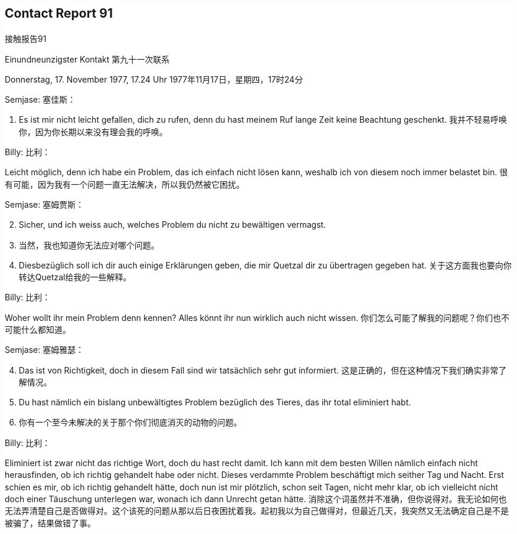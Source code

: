 ## Contact Report 91
接触报告91

Einundneunzigster Kontakt
第九十一次联系

Donnerstag, 17. November 1977, 17.24 Uhr
1977年11月17日，星期四，17时24分

Semjase:
塞佳斯：

1. Es ist mir nicht leicht gefallen, dich zu rufen, denn du hast meinem Ruf lange Zeit keine Beachtung geschenkt.
我并不轻易呼唤你，因为你长期以来没有理会我的呼唤。

Billy:
比利：

Leicht möglich, denn ich habe ein Problem, das ich einfach nicht lösen kann, weshalb ich von diesem noch immer belastet bin.
很有可能，因为我有一个问题一直无法解决，所以我仍然被它困扰。

Semjase:
塞姆贾斯：

2. Sicher, und ich weiss auch, welches Problem du nicht zu bewältigen vermagst.
2. 当然，我也知道你无法应对哪个问题。

3. Diesbezüglich soll ich dir auch einige Erklärungen geben, die mir Quetzal dir zu übertragen gegeben hat.
关于这方面我也要向你转达Quetzal给我的一些解释。

Billy:
比利：

Woher wollt ihr mein Problem denn kennen? Alles könnt ihr nun wirklich auch nicht wissen.
你们怎么可能了解我的问题呢？你们也不可能什么都知道。

Semjase:
塞姆雅瑟：

4. Das ist von Richtigkeit, doch in diesem Fall sind wir tatsächlich sehr gut informiert.
这是正确的，但在这种情况下我们确实非常了解情况。

5. Du hast nämlich ein bislang unbewältigtes Problem bezüglich des Tieres, das ihr total eliminiert habt.
5. 你有一个至今未解决的关于那个你们彻底消灭的动物的问题。

Billy:
比利：

Eliminiert ist zwar nicht das richtige Wort, doch du hast recht damit. Ich kann mit dem besten Willen nämlich einfach nicht herausfinden, ob ich richtig gehandelt habe oder nicht. Dieses verdammte Problem beschäftigt mich seither Tag und Nacht. Erst schien es mir, ob ich richtig gehandelt hätte, doch nun ist mir plötzlich, schon seit Tagen, nicht mehr klar, ob ich vielleicht nicht doch einer Täuschung unterlegen war, wonach ich dann Unrecht getan hätte.
消除这个词虽然并不准确，但你说得对。我无论如何也无法弄清楚自己是否做得对。这个该死的问题从那以后日夜困扰着我。起初我以为自己做得对，但最近几天，我突然又无法确定自己是不是被骗了，结果做错了事。
